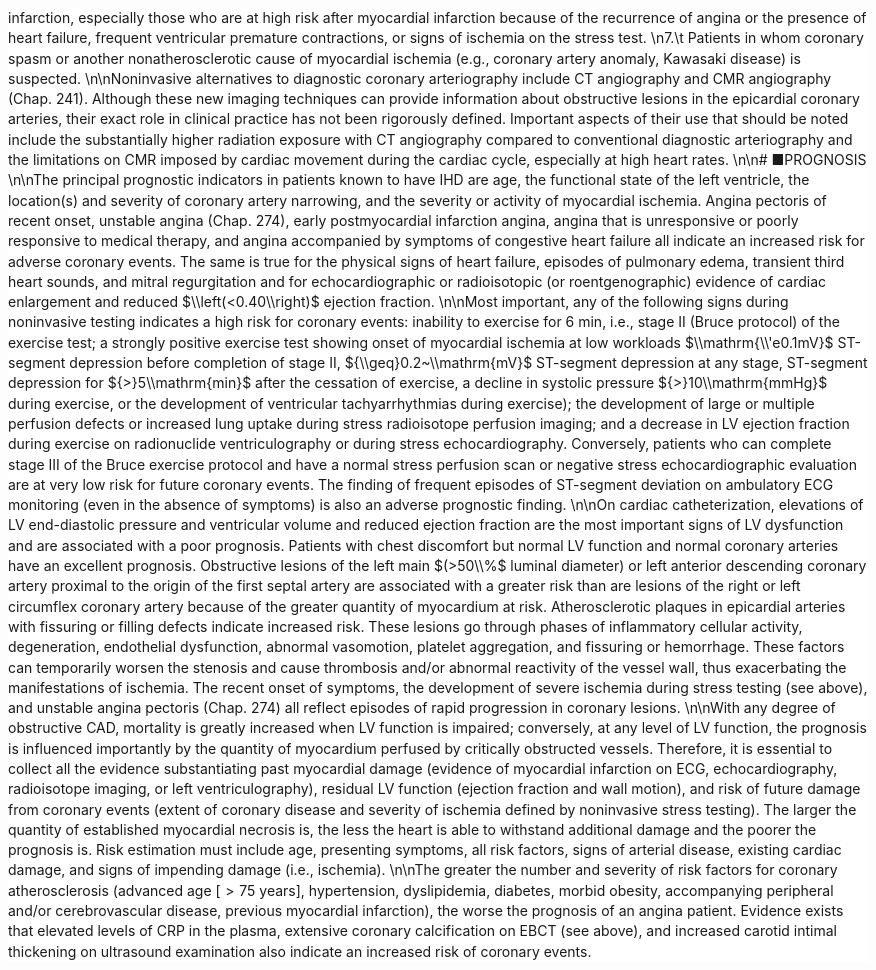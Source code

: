 infarction, especially those who are at high risk after myocardial infarction because of the recurrence of angina or the presence of heart failure, frequent ventricular premature contractions, or signs of ischemia on the stress test.   \n7.\t Patients in whom coronary spasm or another nonatherosclerotic cause of myocardial ischemia (e.g., coronary artery anomaly, Kawasaki disease) is suspected.  \n\nNoninvasive alternatives to diagnostic coronary arteriography include CT angiography and CMR angiography (Chap. 241). Although these new imaging techniques can provide information about obstructive lesions in the epicardial coronary arteries, their exact role in clinical practice has not been rigorously defined. Important aspects of their use that should be noted include the substantially higher radiation exposure with CT angiography compared to conventional diagnostic arteriography and the limitations on CMR imposed by cardiac movement during the cardiac cycle, especially at high heart rates.  \n\n# ■PROGNOSIS  \n\nThe principal prognostic indicators in patients known to have IHD are age, the functional state of the left ventricle, the location(s) and severity of coronary artery narrowing, and the severity or activity of myocardial ischemia. Angina pectoris of recent onset, unstable angina (Chap. 274), early postmyocardial infarction angina, angina that is unresponsive or poorly responsive to medical therapy, and angina accompanied by symptoms of congestive heart failure all indicate an increased risk for adverse coronary events. The same is true for the physical signs of heart failure, episodes of pulmonary edema, transient third heart sounds, and mitral regurgitation and for echocardiographic or radioisotopic (or roentgenographic) evidence of cardiac enlargement and reduced $\\left(<0.40\\right)$ ejection fraction.  \n\nMost important, any of the following signs during noninvasive testing indicates a high risk for coronary events: inability to exercise for 6 min, i.e., stage II (Bruce protocol) of the exercise test; a strongly positive exercise test showing onset of myocardial ischemia at low workloads $\\mathrm{\\'e0.1mV}$ ST-segment depression before completion of stage II, ${\\geq}0.2~\\mathrm{mV}$ ST-segment depression at any stage, ST-segment depression for ${>}5\\mathrm{min}$ after the cessation of exercise, a decline in systolic pressure ${>}10\\mathrm{mmHg}$ during exercise, or the development of ventricular tachyarrhythmias during exercise); the development of large or multiple perfusion defects or increased lung uptake during stress radioisotope perfusion imaging; and a decrease in LV ejection fraction during exercise on radionuclide ventriculography or during stress echocardiography. Conversely, patients who can complete stage III of the Bruce exercise protocol and have a normal stress perfusion scan or negative stress echocardiographic evaluation are at very low risk for future coronary events. The finding of frequent episodes of ST-segment deviation on ambulatory ECG monitoring (even in the absence of symptoms) is also an adverse prognostic finding.  \n\nOn cardiac catheterization, elevations of LV end-diastolic pressure and ventricular volume and reduced ejection fraction are the most important signs of LV dysfunction and are associated with a poor prognosis. Patients with chest discomfort but normal LV function and normal coronary arteries have an excellent prognosis. Obstructive lesions of the left main $(>50\\%$ luminal diameter) or left anterior descending coronary artery proximal to the origin of the first septal artery are associated with a greater risk than are lesions of the right or left circumflex coronary artery because of the greater quantity of myocardium at risk. Atherosclerotic plaques in epicardial arteries with fissuring or filling defects indicate increased risk. These lesions go through phases of inflammatory cellular activity, degeneration, endothelial dysfunction, abnormal vasomotion, platelet aggregation, and fissuring or hemorrhage. These factors can temporarily worsen the stenosis and cause thrombosis and/or abnormal reactivity of the vessel wall, thus exacerbating the manifestations of ischemia. The recent onset of symptoms, the development of severe ischemia during stress testing (see above), and unstable angina pectoris (Chap. 274) all reflect episodes of rapid progression in coronary lesions.  \n\nWith any degree of obstructive CAD, mortality is greatly increased when LV function is impaired; conversely, at any level of LV function, the prognosis is influenced importantly by the quantity of myocardium perfused by critically obstructed vessels. Therefore, it is essential to collect all the evidence substantiating past myocardial damage (evidence of myocardial infarction on ECG, echocardiography, radioisotope imaging, or left ventriculography), residual LV function (ejection fraction and wall motion), and risk of future damage from coronary events (extent of coronary disease and severity of ischemia defined by noninvasive stress testing). The larger the quantity of established myocardial necrosis is, the less the heart is able to withstand additional damage and the poorer the prognosis is. Risk estimation must include age, presenting symptoms, all risk factors, signs of arterial disease, existing cardiac damage, and signs of impending damage (i.e., ischemia).  \n\nThe greater the number and severity of risk factors for coronary atherosclerosis (advanced age $[>75$ years], hypertension, dyslipidemia, diabetes, morbid obesity, accompanying peripheral and/or cerebrovascular disease, previous myocardial infarction), the worse the prognosis of an angina patient. Evidence exists that elevated levels of CRP in the plasma, extensive coronary calcification on EBCT (see above), and increased carotid intimal thickening on ultrasound examination also indicate an increased risk of coronary events.